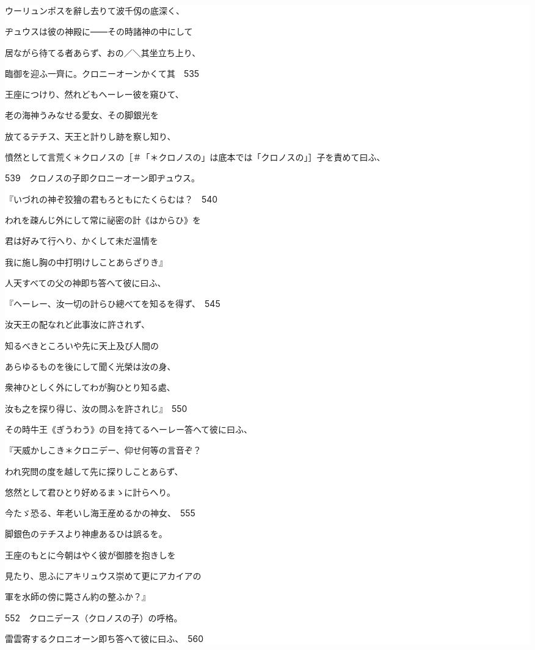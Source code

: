 ウーリュンポスを辭し去りて波千仭の底深く、

ヂュウスは彼の神殿に――その時諸神の中にして

居ながら待てる者あらず、おの／＼其坐立ち上り、

臨御を迎ふ一齊に。クロニーオーンかくて其　535

王座につけり、然れどもヘーレー彼を窺ひて、

老の海神うみなせる愛女、その脚銀光を

放てるテチス、天王と計りし跡を察し知り、

憤然として言荒く＊クロノスの［＃「＊クロノスの」は底本では「クロノスの」］子を責めて曰ふ、

539　クロノスの子即クロニーオーン即ヂュウス。



『いづれの神ぞ狡獪の君もろともにたくらむは？　540

われを疎んじ外にして常に祕密の計《はからひ》を

君は好みて行へり、かくして未だ温情を

我に施し胸の中打明けしことあらざりき』



人天すべての父の神即ち答へて彼に曰ふ、

『ヘーレー、汝一切の計らひ總べてを知るを得ず、　545

汝天王の配なれど此事汝に許されず、

知るべきところいや先に天上及び人間の

あらゆるものを後にして聞く光榮は汝の身、

衆神ひとしく外にしてわが胸ひとり知る處、

汝も之を探り得じ、汝の問ふを許されじ』　550

その時牛王《ぎうわう》の目を持てるヘーレー答へて彼に曰ふ、

『天威かしこき＊クロニデー、仰せ何等の言音ぞ？

われ究問の度を越して先に探りしことあらず、

悠然として君ひとり好めるまゝに計らへり。

今たゞ恐る、年老いし海王産めるかの神女、　555

脚銀色のテチスより神慮あるひは誤るを。

王座のもとに今朝はやく彼が御膝を抱きしを

見たり、思ふにアキリュウス崇めて更にアカイアの

軍を水師の傍に斃さん約の整ふか？』

552　クロニデース（クロノスの子）の呼格。



雷雲寄するクロニオーン即ち答へて彼に曰ふ、　560
